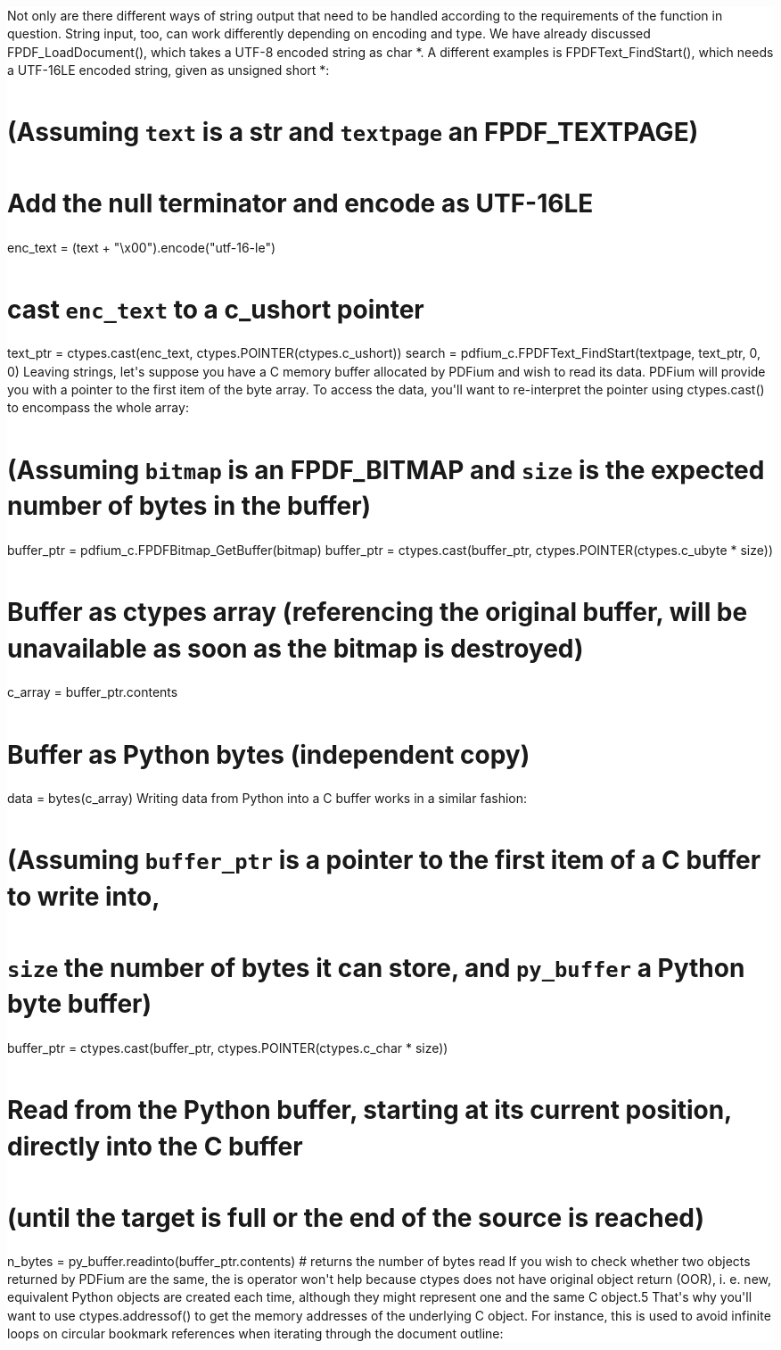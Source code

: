 Not only are there different ways of string output that need to be handled according to the requirements of the function in question. String input, too, can work differently depending on encoding and type. We have already discussed FPDF_LoadDocument(), which takes a UTF-8 encoded string as char *. A different examples is FPDFText_FindStart(), which needs a UTF-16LE encoded string, given as unsigned short *:

# (Assuming `text` is a str and `textpage` an FPDF_TEXTPAGE)
# Add the null terminator and encode as UTF-16LE
enc_text = (text + "\x00").encode("utf-16-le")
# cast `enc_text` to a c_ushort pointer
text_ptr = ctypes.cast(enc_text, ctypes.POINTER(ctypes.c_ushort))
search = pdfium_c.FPDFText_FindStart(textpage, text_ptr, 0, 0)
Leaving strings, let's suppose you have a C memory buffer allocated by PDFium and wish to read its data. PDFium will provide you with a pointer to the first item of the byte array. To access the data, you'll want to re-interpret the pointer using ctypes.cast() to encompass the whole array:

# (Assuming `bitmap` is an FPDF_BITMAP and `size` is the expected number of bytes in the buffer)
buffer_ptr = pdfium_c.FPDFBitmap_GetBuffer(bitmap)
buffer_ptr = ctypes.cast(buffer_ptr, ctypes.POINTER(ctypes.c_ubyte * size))
# Buffer as ctypes array (referencing the original buffer, will be unavailable as soon as the bitmap is destroyed)
c_array = buffer_ptr.contents
# Buffer as Python bytes (independent copy)
data = bytes(c_array)
Writing data from Python into a C buffer works in a similar fashion:

# (Assuming `buffer_ptr` is a pointer to the first item of a C buffer to write into,
#  `size` the number of bytes it can store, and `py_buffer` a Python byte buffer)
buffer_ptr = ctypes.cast(buffer_ptr, ctypes.POINTER(ctypes.c_char * size))
# Read from the Python buffer, starting at its current position, directly into the C buffer
# (until the target is full or the end of the source is reached)
n_bytes = py_buffer.readinto(buffer_ptr.contents)  # returns the number of bytes read
If you wish to check whether two objects returned by PDFium are the same, the is operator won't help because ctypes does not have original object return (OOR), i. e. new, equivalent Python objects are created each time, although they might represent one and the same C object.5 That's why you'll want to use ctypes.addressof() to get the memory addresses of the underlying C object. For instance, this is used to avoid infinite loops on circular bookmark references when iterating through the document outline:
